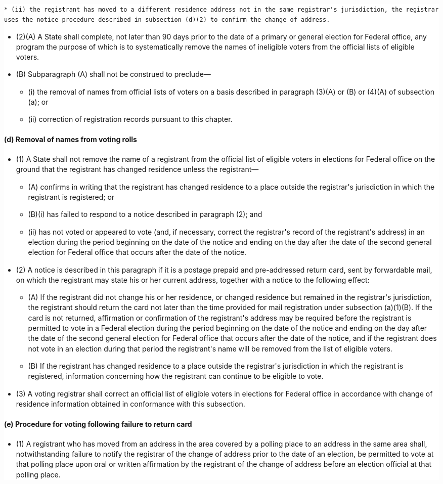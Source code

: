     * (ii) the registrant has moved to a different residence address not in the same registrar's jurisdiction, the registrar uses the notice procedure described in subsection (d)(2) to confirm the change of address.


* (2)(A) A State shall complete, not later than 90 days prior to the date of a primary or general election for Federal office, any program the purpose of which is to systematically remove the names of ineligible voters from the official lists of eligible voters.

* (B) Subparagraph (A) shall not be construed to preclude—

  * (i) the removal of names from official lists of voters on a basis described in paragraph (3)(A) or (B) or (4)(A) of subsection (a); or

  * (ii) correction of registration records pursuant to this chapter.

#### (d) Removal of names from voting rolls
* (1) A State shall not remove the name of a registrant from the official list of eligible voters in elections for Federal office on the ground that the registrant has changed residence unless the registrant—

  * (A) confirms in writing that the registrant has changed residence to a place outside the registrar's jurisdiction in which the registrant is registered; or

  * (B)(i) has failed to respond to a notice described in paragraph (2); and

  * (ii) has not voted or appeared to vote (and, if necessary, correct the registrar's record of the registrant's address) in an election during the period beginning on the date of the notice and ending on the day after the date of the second general election for Federal office that occurs after the date of the notice.


* (2) A notice is described in this paragraph if it is a postage prepaid and pre-addressed return card, sent by forwardable mail, on which the registrant may state his or her current address, together with a notice to the following effect:

  * (A) If the registrant did not change his or her residence, or changed residence but remained in the registrar's jurisdiction, the registrant should return the card not later than the time provided for mail registration under subsection (a)(1)(B). If the card is not returned, affirmation or confirmation of the registrant's address may be required before the registrant is permitted to vote in a Federal election during the period beginning on the date of the notice and ending on the day after the date of the second general election for Federal office that occurs after the date of the notice, and if the registrant does not vote in an election during that period the registrant's name will be removed from the list of eligible voters.

  * (B) If the registrant has changed residence to a place outside the registrar's jurisdiction in which the registrant is registered, information concerning how the registrant can continue to be eligible to vote.


* (3) A voting registrar shall correct an official list of eligible voters in elections for Federal office in accordance with change of residence information obtained in conformance with this subsection.

#### (e) Procedure for voting following failure to return card
* (1) A registrant who has moved from an address in the area covered by a polling place to an address in the same area shall, notwithstanding failure to notify the registrar of the change of address prior to the date of an election, be permitted to vote at that polling place upon oral or written affirmation by the registrant of the change of address before an election official at that polling place.
